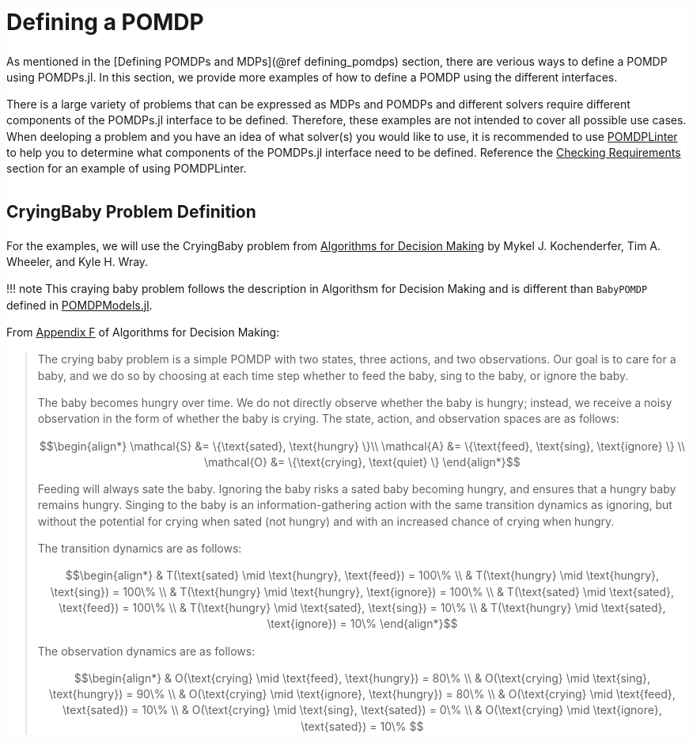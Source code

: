 # Defining a POMDP
As mentioned in the [Defining POMDPs and MDPs](@ref defining_pomdps) section, there are verious ways to define a POMDP using POMDPs.jl. In this section, we provide more examples of how to define a POMDP using the different interfaces.

There is a large variety of problems that can be expressed as MDPs and POMDPs and different solvers require different components of the POMDPs.jl interface to be defined. Therefore, these examples are not intended to cover all possible use cases. When deeloping a problem and you have an idea of what solver(s) you would like to use, it is recommended to use [POMDPLinter](https://github.com/JuliaPOMDP/POMDPLinter.jl) to help you to determine what components of the POMDPs.jl interface need to be defined. Reference the [Checking Requirements](@ref) section for an example of using POMDPLinter.

## CryingBaby Problem Definition
For the examples, we will use the CryingBaby problem from [Algorithms for Decision Making](https://algorithmsbook.com/) by Mykel J. Kochenderfer, Tim A. Wheeler, and Kyle H. Wray.

!!! note 
    This craying baby problem follows the description in Algorithsm for Decision Making and is different than `BabyPOMDP` defined in [POMDPModels.jl](https://github.com/JuliaPOMDP/POMDPModels.jl).

From [Appendix F](https://algorithmsbook.com/files/appendix-f.pdf) of Algorithms for Decision Making:
> The crying baby problem is a simple POMDP with two states, three actions, and two observations. Our goal is to care for a baby, and we do so by choosing at each time step whether to feed the baby, sing to the baby, or ignore the baby.
> 
> The baby becomes hungry over time. We do not directly observe whether the baby is hungry; instead, we receive a noisy observation in the form of whether the baby is crying. The state, action, and observation spaces are as follows:
> ```math 
> \begin{align*}
> \mathcal{S} &= \{\text{sated}, \text{hungry} \}\\
> \mathcal{A} &= \{\text{feed}, \text{sing}, \text{ignore} \} \\
> \mathcal{O} &= \{\text{crying}, \text{quiet} \}
> \end{align*}
> ```
>
> Feeding will always sate the baby. Ignoring the baby risks a sated baby becoming hungry, and ensures that a hungry baby remains hungry. Singing to the baby is an information-gathering action with the same transition dynamics as ignoring, but without the potential for crying when sated (not hungry) and with an increased chance of crying when hungry.
>
> The transition dynamics are as follows:
> ```math 
> \begin{align*}
> & T(\text{sated} \mid \text{hungry}, \text{feed}) = 100\% \\
> & T(\text{hungry} \mid \text{hungry}, \text{sing}) = 100\% \\
> & T(\text{hungry} \mid \text{hungry}, \text{ignore}) = 100\% \\
> & T(\text{sated} \mid \text{sated}, \text{feed}) = 100\% \\
> & T(\text{hungry} \mid \text{sated}, \text{sing}) = 10\% \\
> & T(\text{hungry} \mid \text{sated}, \text{ignore}) = 10\%
> \end{align*}
> ```
> 
> The observation dynamics are as follows:
> ```math 
> \begin{align*}
> & O(\text{crying} \mid \text{feed}, \text{hungry}) = 80\% \\
> & O(\text{crying} \mid \text{sing}, \text{hungry}) = 90\% \\
> & O(\text{crying} \mid \text{ignore}, \text{hungry}) = 80\% \\
> & O(\text{crying} \mid \text{feed}, \text{sated}) = 10\% \\
> & O(\text{crying} \mid \text{sing}, \text{sated}) = 0\% \\
> & O(\text{crying} \mid \text{ignore}, \text{sated}) = 10\% 